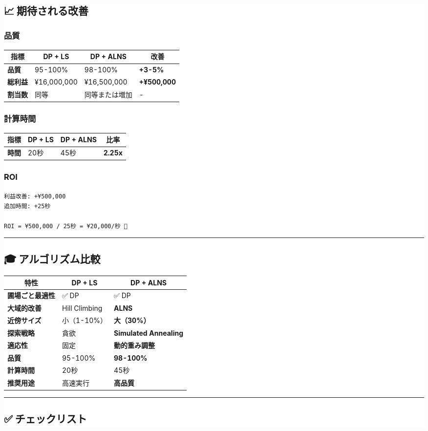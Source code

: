 
## 📈 期待される改善

### 品質

| 指標 | DP + LS | DP + ALNS | 改善 |
|------|---------|-----------|------|
| **品質** | 95-100% | 98-100% | **+3-5%** |
| **総利益** | ¥16,000,000 | ¥16,500,000 | **+¥500,000** |
| **割当数** | 同等 | 同等または増加 | - |

### 計算時間

| 指標 | DP + LS | DP + ALNS | 比率 |
|------|---------|-----------|------|
| **時間** | 20秒 | 45秒 | **2.25x** |

### ROI

```
利益改善: +¥500,000
追加時間: +25秒

ROI = ¥500,000 / 25秒 = ¥20,000/秒 🚀
```

---

## 🎓 アルゴリズム比較

| 特性 | DP + LS | DP + ALNS |
|------|---------|-----------|
| **圃場ごと最適性** | ✅ DP | ✅ DP |
| **大域的改善** | Hill Climbing | **ALNS** |
| **近傍サイズ** | 小（1-10%） | **大（30%）** |
| **探索戦略** | 貪欲 | **Simulated Annealing** |
| **適応性** | 固定 | **動的重み調整** |
| **品質** | 95-100% | **98-100%** |
| **計算時間** | 20秒 | 45秒 |
| **推奨用途** | 高速実行 | **高品質** |

---

## ✅ チェックリスト
